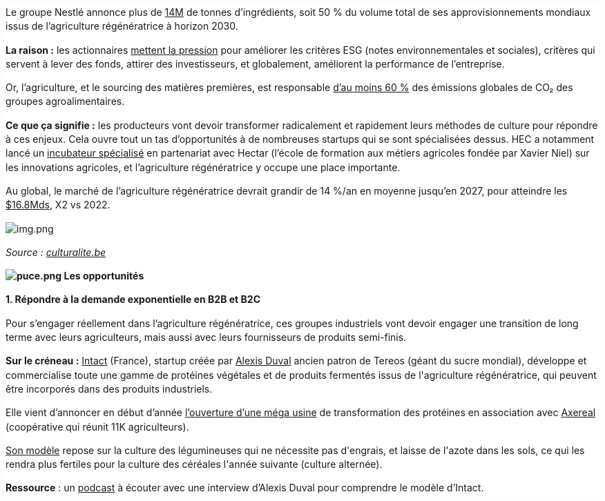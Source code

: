 Le groupe Nestlé annonce plus de [14M](https://www.nestle.fr/nestle-fait-transition-agroecologique-de-priorites) de tonnes d’ingrédients, soit 50 % du volume total de ses approvisionnements mondiaux issus de l’agriculture régénératrice à horizon 2030.

**La raison :** les actionnaires [mettent la pression](https://start.lesechos.fr/partenaires/choosemycompany/criteres-esg-pourquoi-ils-sont-importants-1415351) pour améliorer les critères ESG (notes environnementales et sociales), critères qui servent à lever des fonds, attirer des investisseurs, et globalement, améliorent la performance de l’entreprise.

Or, l’agriculture, et le sourcing des matières premières, est responsable [d’au moins 60 %](https://www.usinenouvelle.com/article/pourquoi-les-geants-de-l-alimentaire-se-mettent-a-l-agriculture-regenerative.N2103026) des émissions globales de CO₂ des groupes agroalimentaires.

**Ce que ça signifie :** les producteurs vont devoir transformer radicalement et rapidement leurs méthodes de culture pour répondre à ces enjeux. Cela ouvre tout un tas d’opportunités à de nombreuses startups qui se sont spécialisées dessus. HEC a notamment lancé un [incubateur spécialisé](https://www.hec.edu/fr/news-room/11-startups-sur-la-ligne-de-depart-pour-l-accelerateur-100-agriculture-regeneratrice-alimentation-durable-cree-par-hectar-et-l-incubateur-hec-paris) en partenariat avec Hectar (l’école de formation aux métiers agricoles fondée par Xavier Niel) sur les innovations agricoles, et l’agriculture régénératrice y occupe une place importante.

Au global, le marché de l’agriculture régénératrice devrait grandir de 14 %/an en moyenne jusqu’en 2027, pour atteindre les [\$16.8Mds](https://www.marketsandmarkets.com/Market-Reports/regenerative-agriculture-market-52420159.html), X2 vs 2022.

![img.png](https://mcusercontent.com/bf57291e7873c25f0d0dd44df/images/460e630c-9078-bee2-24aa-daeeef5f680a.png)

_Source : [culturalite.be](https://culturalite.be/les-missions-du-gal-culturalite/agriculture/agriculture-regenerative/)_

**![puce.png](https://mcusercontent.com/bf57291e7873c25f0d0dd44df/images/bd9ddb2c-cc14-4d54-bcb5-ca9730d4248a.png) Les opportunités**

**1. Répondre à la demande exponentielle en B2B et B2C**

Pour s’engager réellement dans l’agriculture régénératrice, ces groupes industriels vont devoir engager une transition de long terme avec leurs agriculteurs, mais aussi avec leurs fournisseurs de produits semi-finis.

**Sur le créneau :** [Intact](https://intact-regenerative.com/) (France), startup créée par [Alexis Duval](https://www.linkedin.com/in/alexis-duval-b875ab45/) ancien patron de Tereos (géant du sucre mondial), développe et commercialise toute une gamme de protéines végétales et de produits fermentés issus de l'agriculture régénératrice, qui peuvent être incorporés dans des produits industriels.

Elle vient d’annoncer en début d’année [l’ouverture d’une méga usine](https://www.larep.fr/baule-45130/actualites/l-entreprise-intact-installe-une-usine-de-transformation-agroalimentaire-dans-le-loiret_14246902/) de transformation des protéines en association avec [Axereal](https://www.axereal.com/) (coopérative qui réunit 11K agriculteurs).

[Son modèle](https://www.larep.fr/baule-45130/actualites/l-entreprise-intact-installe-une-usine-de-transformation-agroalimentaire-dans-le-loiret_14246902/) repose sur la culture des légumineuses qui ne nécessite pas d'engrais, et laisse de l'azote dans les sols, ce qui les rendra plus fertiles pour la culture des céréales l'année suivante (culture alternée).

**Ressource** : un [podcast](https://smartlink.ausha.co/dessine-moi-un-futur-desirable-stimshift/8-agriculture-regeneratrice-un-modele-pour-nourrir-l-humanite-alexis-duval?utm_campaign=2023%20-%20RUN&utm_content=240720535&utm_medium=social&utm_source=linkedin&hss_channel=lcp-5102417) à écouter avec une interview d’Alexis Duval pour comprendre le modèle d’Intact.
